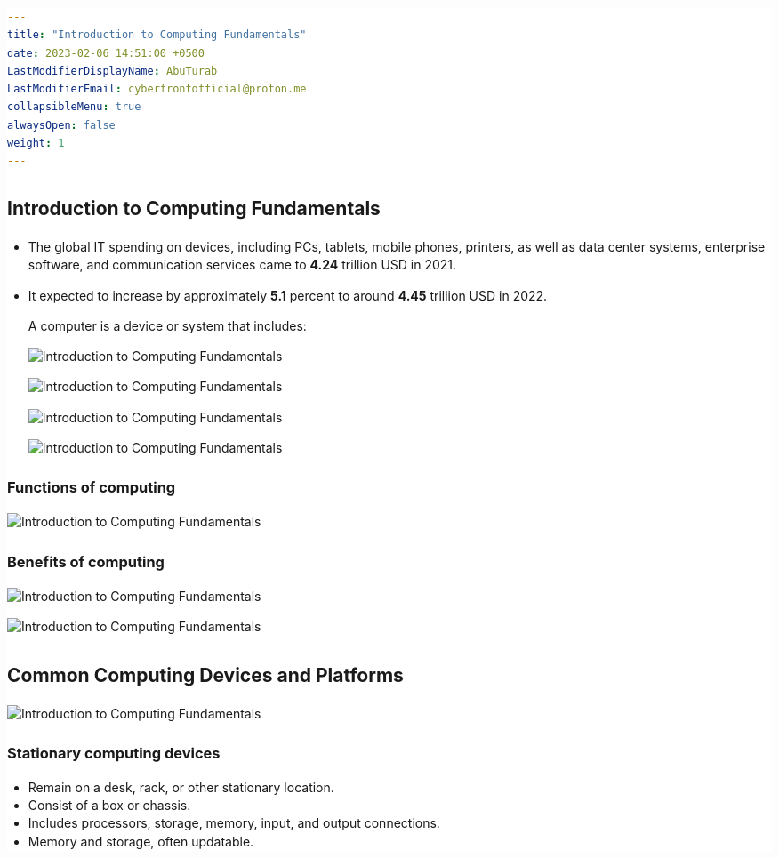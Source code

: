 ```yaml
---
title: "Introduction to Computing Fundamentals"
date: 2023-02-06 14:51:00 +0500
LastModifierDisplayName: AbuTurab
LastModifierEmail: cyberfrontofficial@proton.me
collapsibleMenu: true
alwaysOpen: false
weight: 1
---
```


## **Introduction to Computing Fundamentals**

- The global IT spending on devices, including PCs, tablets, mobile phones, printers, as well as data center systems, enterprise software, and communication services came to **4.24** trillion USD in 2021.
- It expected to increase by approximately **5.1** percent to around **4.45** trillion USD in 2022.

  A computer is a device or system that includes:
  
  ![Introduction to Computing Fundamentals](/notes/ibm-it-support/Introduction%20to%20Computing%20Fundamentals.webp)
  
  ![Introduction to Computing Fundamentals](/notes/ibm-it-support/Introduction%20to%20Computing%20Fundamentals-1.webp)
  
  ![Introduction to Computing Fundamentals](/notes/ibm-it-support/Introduction%20to%20Computing%20Fundamentals-2.webp)
  
  ![Introduction to Computing Fundamentals](/notes/ibm-it-support/Introduction%20to%20Computing%20Fundamentals-3.webp)

### Functions of computing
  
  ![Introduction to Computing Fundamentals](/notes/ibm-it-support/Introduction%20to%20Computing%20Fundamentals-4.webp)

### Benefits of computing
  
  ![Introduction to Computing Fundamentals](/notes/ibm-it-support/Introduction%20to%20Computing%20Fundamentals-5.webp)
  
  ![Introduction to Computing Fundamentals](/notes/ibm-it-support/Introduction%20to%20Computing%20Fundamentals-6.webp)

## **Common Computing Devices and Platforms**
  
  ![Introduction to Computing Fundamentals](/notes/ibm-it-support/Introduction%20to%20Computing%20Fundamentals-7.webp)

### Stationary computing devices

- Remain on a desk, rack, or other stationary location.
- Consist of a box or chassis.
- Includes processors, storage, memory, input, and output connections.
- Memory and storage, often updatable.
